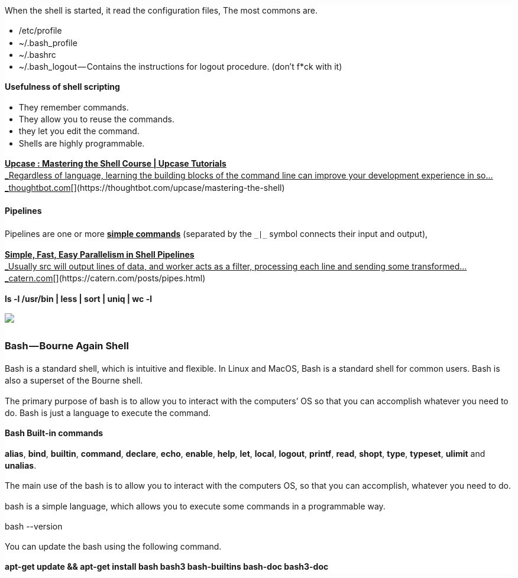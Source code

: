 When the shell is started, it read the configuration files, The most commons are.

*   /etc/profile
*   ~/.bash\_profile
*   ~/.bashrc
*   ~/.bash\_logout — Contains the instructions for logout procedure. (don’t f\*ck with it)

**Usefulness of shell scripting**

*   They remember commands.
*   They allow you to reuse the commands.
*   they let you edit the command.
*   Shells are highly programmable.

[**Upcase : Mastering the Shell Course | Upcase Tutorials**  
_Regardless of language, learning the building blocks of the command line can improve your development experience in so…_thoughtbot.com](https://thoughtbot.com/upcase/mastering-the-shell "https://thoughtbot.com/upcase/mastering-the-shell")[](https://thoughtbot.com/upcase/mastering-the-shell)

#### Pipelines

Pipelines are one or more [**simple commands**](http://wiki.bash-hackers.org/syntax/basicgrammar#simple_commands "syntax:basicgrammar") (separated by the `_|_` symbol connects their input and output),

[**Simple, Fast, Easy Parallelism in Shell Pipelines**  
_Usually src will output lines of data, and worker acts as a filter, processing each line and sending some transformed…_catern.com](https://catern.com/posts/pipes.html "https://catern.com/posts/pipes.html")[](https://catern.com/posts/pipes.html)

**ls -l /usr/bin | less | sort | uniq | wc -l**

![](https://cdn-images-1.medium.com/max/800/1*mc1baaDaEa1SkrWa8w_HYQ.png)

### Bash — Bourne Again Shell

Bash is a standard shell, which is intuitive and flexible. In Linux and MacOS, Bash is a standard shell for common users. Bash is also a superset of the Bourne shell.

The primary purpose of bash is to allow you to interact with the computers’ OS so that you can accomplish whatever you need to do. Bash is just a language to execute the command.

**Bash Built-in commands**

**alias**, **bind**, **builtin**, **command**, **declare**, **echo**, **enable**, **help**, **let**, **local**, **logout**, **printf**, **read**, **shopt**, **type**, **typeset**, **ulimit** and **unalias**.

The main use of the bash is to allow you to interact with the computers OS, so that you can accomplish, whatever you need to do.

bash is a simple language, which allows you to execute some commands in a programmable way.

bash --version

You can update the bash using the following command.

**apt-get update && apt-get install bash bash3 bash-builtins bash-doc bash3-doc**
